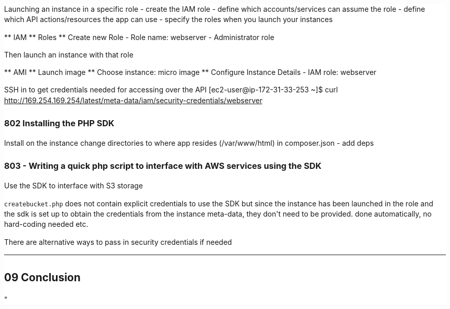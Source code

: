 Launching an instance in a specific role
    - create the IAM role
    - define which accounts/services can assume the role
    - define which API actions/resources the app can use
    - specify the roles when you launch your instances
 
 ** IAM
    ** Roles
        ** Create new Role
            - Role name: webserver
            - Administrator role

Then launch an instance with that role

** AMI
    ** Launch image
        ** Choose instance: micro image
            ** Configure Instance Details
                - IAM role: webserver
 
 SSH in to get credentials needed for accessing over the API
    [ec2-user@ip-172-31-33-253 ~]$ curl http://169.254.169.254/latest/meta-data/iam/security-credentials/webserver
    
### 802 Installing the PHP SDK

Install on the instance
change directories to where app resides (/var/www/html)
in composer.json - add deps

### 803 - Writing a quick php script to interface with AWS services using the SDK

Use the SDK to interface with S3 storage

`createbucket.php` does not contain explicit credentials to use the SDK but since the instance has been launched in the role and the sdk is set up to obtain the credentials from the instance meta-data, they don't need to be provided. done automatically, no hard-coding needed etc.

There are alternative ways to pass in security credentials if needed


----

## 09 Conclusion

"
